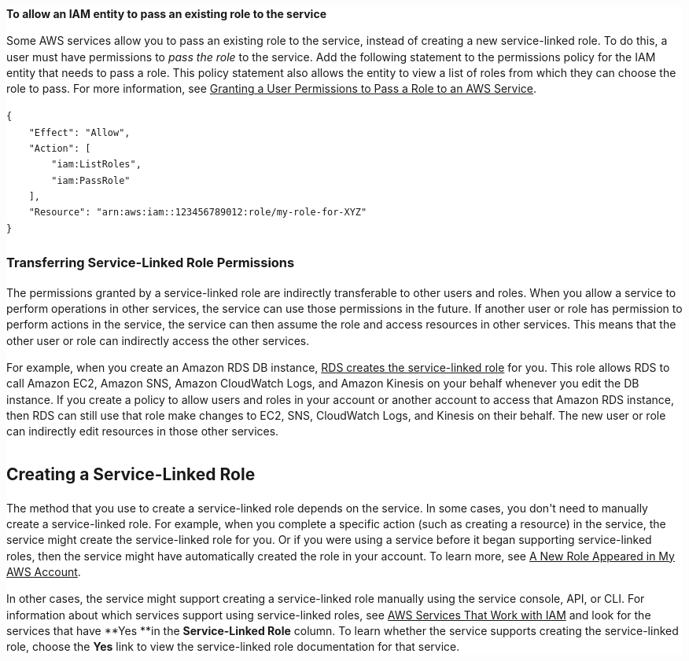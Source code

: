 **To allow an IAM entity to pass an existing role to the service**

Some AWS services allow you to pass an existing role to the service, instead of creating a new service\-linked role\. To do this, a user must have permissions to *pass the role* to the service\. Add the following statement to the permissions policy for the IAM entity that needs to pass a role\. This policy statement also allows the entity to view a list of roles from which they can choose the role to pass\. For more information, see [Granting a User Permissions to Pass a Role to an AWS Service](id_roles_use_passrole.md)\.

```
{
    "Effect": "Allow",
    "Action": [
        "iam:ListRoles",
        "iam:PassRole"
    ],
    "Resource": "arn:aws:iam::123456789012:role/my-role-for-XYZ"
}
```

### Transferring Service\-Linked Role Permissions<a name="create-service-linked-role-permissions-transfer"></a>

The permissions granted by a service\-linked role are indirectly transferable to other users and roles\. When you allow a service to perform operations in other services, the service can use those permissions in the future\. If another user or role has permission to perform actions in the service, the service can then assume the role and access resources in other services\. This means that the other user or role can indirectly access the other services\.

For example, when you create an Amazon RDS DB instance, [RDS creates the service\-linked role](https://docs.aws.amazon.com/AmazonRDS/latest/UserGuide/UsingWithRDS.IAM.ServiceLinkedRoles.html) for you\. This role allows RDS to call Amazon EC2, Amazon SNS, Amazon CloudWatch Logs, and Amazon Kinesis on your behalf whenever you edit the DB instance\. If you create a policy to allow users and roles in your account or another account to access that Amazon RDS instance, then RDS can still use that role make changes to EC2, SNS, CloudWatch Logs, and Kinesis on their behalf\. The new user or role can indirectly edit resources in those other services\.

## Creating a Service\-Linked Role<a name="create-service-linked-role"></a>

The method that you use to create a service\-linked role depends on the service\. In some cases, you don't need to manually create a service\-linked role\. For example, when you complete a specific action \(such as creating a resource\) in the service, the service might create the service\-linked role for you\. Or if you were using a service before it began supporting service\-linked roles, then the service might have automatically created the role in your account\. To learn more, see [A New Role Appeared in My AWS Account](troubleshoot_roles.md#troubleshoot_roles_new-role-appeared)\.

In other cases, the service might support creating a service\-linked role manually using the service console, API, or CLI\. For information about which services support using service\-linked roles, see [AWS Services That Work with IAM](reference_aws-services-that-work-with-iam.md) and look for the services that have **Yes **in the **Service\-Linked Role** column\. To learn whether the service supports creating the service\-linked role, choose the **Yes** link to view the service\-linked role documentation for that service\.
